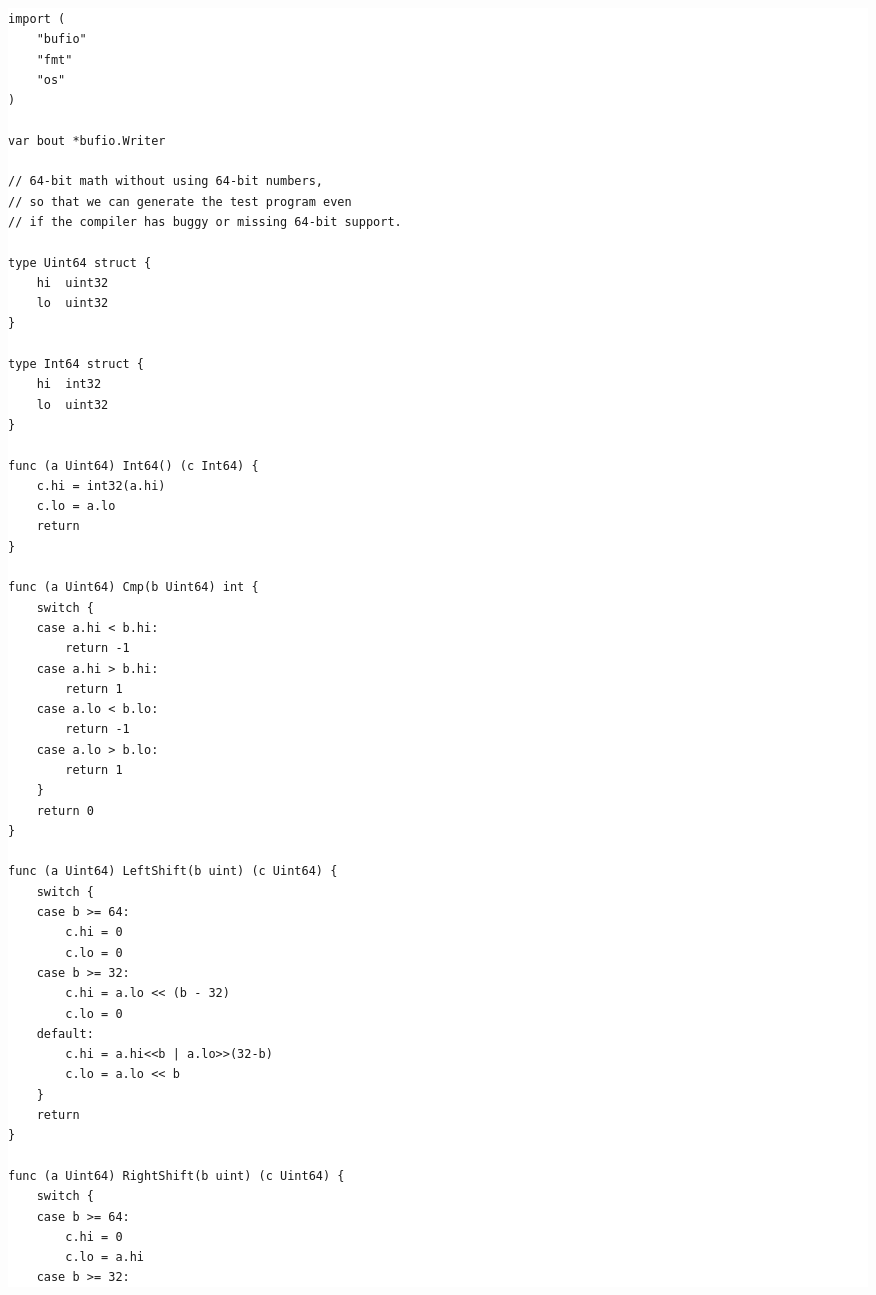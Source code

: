 ```
import (
	"bufio"
	"fmt"
	"os"
)

var bout *bufio.Writer

// 64-bit math without using 64-bit numbers,
// so that we can generate the test program even
// if the compiler has buggy or missing 64-bit support.

type Uint64 struct {
	hi	uint32
	lo	uint32
}

type Int64 struct {
	hi	int32
	lo	uint32
}

func (a Uint64) Int64() (c Int64) {
	c.hi = int32(a.hi)
	c.lo = a.lo
	return
}

func (a Uint64) Cmp(b Uint64) int {
	switch {
	case a.hi < b.hi:
		return -1
	case a.hi > b.hi:
		return 1
	case a.lo < b.lo:
		return -1
	case a.lo > b.lo:
		return 1
	}
	return 0
}

func (a Uint64) LeftShift(b uint) (c Uint64) {
	switch {
	case b >= 64:
		c.hi = 0
		c.lo = 0
	case b >= 32:
		c.hi = a.lo << (b - 32)
		c.lo = 0
	default:
		c.hi = a.hi<<b | a.lo>>(32-b)
		c.lo = a.lo << b
	}
	return
}

func (a Uint64) RightShift(b uint) (c Uint64) {
	switch {
	case b >= 64:
		c.hi = 0
		c.lo = a.hi
	case b >= 32:
```